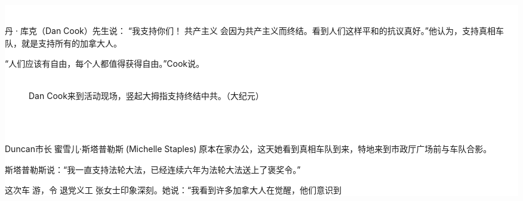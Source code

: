 </figure><br/>
<p>
 <span style="font-weight: 400;">
  丹
 </span>
 <span style="font-weight: 400;">
  ·
 </span>
 <span style="font-weight: 400;">
  库克（Dan Cook）先生说：
 </span>
 <span style="font-weight: 400;">
  “我支持你们！
  <ok href="https://www.epochtimes.com/gb/tag/%E5%85%B1%E4%BA%A7%E4%B8%BB%E4%B9%89.html">
   共产主义
  </ok>
  会因为共产主义而终结。看到人们这样平和的抗议真好。”他认为，支持真相车队，就是支持所有的加拿大人。
 </span>
</p>
<p>
 <span style="font-weight: 400;">
  “人们应该有自由，每个人都值得获得自由。”Cook说。
 </span>
</p>
<figure aria-describedby="caption-attachment-13812239" class="wp-caption aligncenter" id="attachment_13812239" style="width: 600px">
 <ok href="https://i.epochtimes.com/assets/uploads/2022/08/id13812239-0823-Dan-Cook-02.jpg" target="_blank">
  <img alt="" class="size-large wp-image-13812239" src="https://i.epochtimes.com/assets/uploads/2022/08/id13812239-0823-Dan-Cook-02-600x400.jpg"/>
 </ok>
 <br/><figcaption class="wp-caption-text" id="caption-attachment-13812239">
  Dan Cook来到活动现场，竖起大拇指支持终结中共。（大纪元）
 </figcaption><br/>
</figure><br/>
<p>
 <span style="font-weight: 400;">
  Duncan市长
 </span>
 <span style="font-weight: 400;">
  蜜雪儿·斯塔普勒斯 (Michelle Staples)
 </span>
 <span style="font-weight: 400;">
  原本在家办公，这天她看到真相车队到来，特地来到市政厅广场前与车队合影。
 </span>
</p>
<p>
 <span style="font-weight: 400;">
  斯塔普勒斯说：“我一直支持法轮大法，已经连续六年为法轮大法送上了褒奖令。”
 </span>
</p>
<p>
 <span style="font-weight: 400;">
  这次车
 </span>
 <span style="font-weight: 400;">
  游，令
  <ok href="https://www.epochtimes.com/gb/tag/%E9%80%80%E5%85%9A%E4%B9%89%E5%B7%A5.html">
   退党义工
  </ok>
 </span>
 <span style="font-weight: 400;">
  张女士印象深刻。她说：“我看到许多加拿大人在觉醒，他们意识到
  <ok href="https://www.epochtimes.com/gb/tag/%E5%85%B1%E4%BA%A7%E4%B8%BB%E4%B9%89.html">